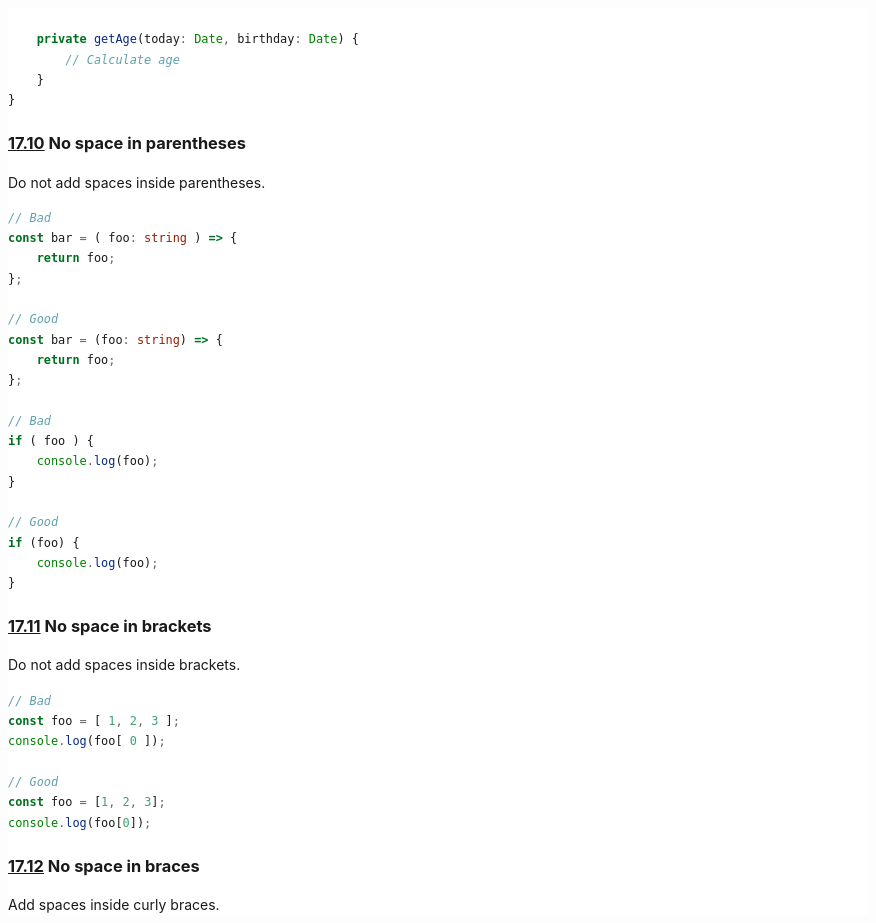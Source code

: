 ```javascript

	private getAge(today: Date, birthday: Date) {
		// Calculate age
	}
}
```

<a name="whitespace--in-parens"></a><a name="17.10"></a>
### [17.10](#whitespace--in-parens) No space in parentheses

Do not add spaces inside parentheses.

```ts
// Bad
const bar = ( foo: string ) => {
	return foo;
};

// Good
const bar = (foo: string) => {
	return foo;
};

// Bad
if ( foo ) {
	console.log(foo);
}

// Good
if (foo) {
	console.log(foo);
}
```

<a name="whitespace--in-brackets"></a><a name="17.11"></a>
### [17.11](#whitespace--in-brackets) No space in brackets

Do not add spaces inside brackets.

```ts
// Bad
const foo = [ 1, 2, 3 ];
console.log(foo[ 0 ]);

// Good
const foo = [1, 2, 3];
console.log(foo[0]);
```

<a name="whitespace--in-braces"></a><a name="17.12"></a>
### [17.12](#whitespace--in-braces) No space in braces

Add spaces inside curly braces.
